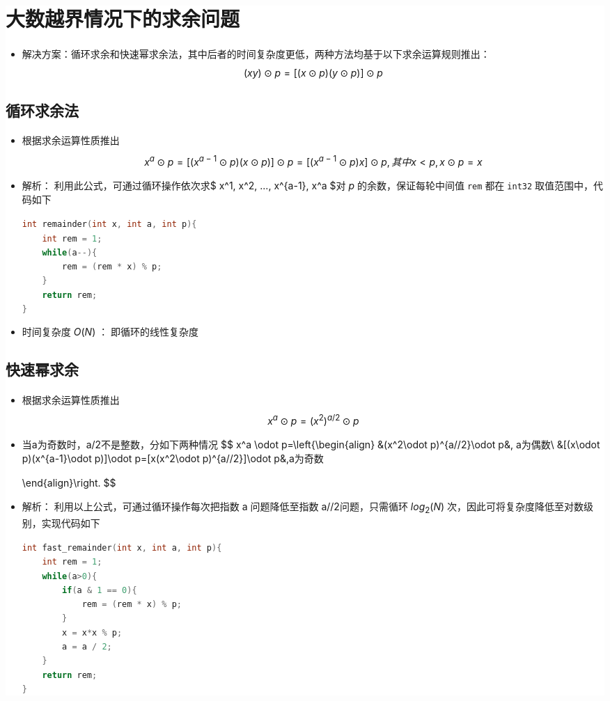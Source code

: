 # 大数越界情况下的求余问题

* 解决方案：循环求余和快速幂求余法，其中后者的时间复杂度更低，两种方法均基于以下求余运算规则推出：
  $$
  (xy)\odot p=[(x\odot p)(y\odot p)]\odot p
  $$

## 循环求余法

* 根据求余运算性质推出
  $$
  x^a \odot p=[(x^{a−1}\odot p)(x\odot p)]\odot p=[(x^{a−1}\odot p)x]\odot p,其中x<p,x\odot p=x
  $$

* 解析： 利用此公式，可通过循环操作依次求$ x^1, x^2, ..., x^{a-1}, x^a $对 $p$ 的余数，保证每轮中间值 `rem` 都在 `int32` 取值范围中，代码如下

  ```c++
  int remainder(int x, int a, int p){
      int rem = 1;
      while(a--){
          rem = (rem * x) % p;
      }
      return rem;
  }
  ```

* 时间复杂度 $O(N)$ ： 即循环的线性复杂度

## 快速幂求余

* 根据求余运算性质推出
  $$
  x^a \odot p=(x^2)^{a/2}\odot p
  $$

* 当a为奇数时，a/2不是整数，分如下两种情况
  $$
  x^a \odot p=\left\{\begin{align}
    &(x^2\odot p)^{a//2}\odot p&,		a为偶数\\
    &[(x\odot p)(x^{a-1}\odot p)]\odot p=[x(x^2\odot p)^{a//2}]\odot p&,a为奇数
  
  \end{align}\right.
  $$
  
* 解析： 利用以上公式，可通过循环操作每次把指数 a 问题降低至指数 a//2问题，只需循环 $log_2(N)$ 次，因此可将复杂度降低至对数级别，实现代码如下

  ```c++
  int fast_remainder(int x, int a, int p){
      int rem = 1;
      while(a>0){
          if(a & 1 == 0){
              rem = (rem * x) % p;
          }
          x = x*x % p;
          a = a / 2;
      }
      return rem;
  }
  ```
